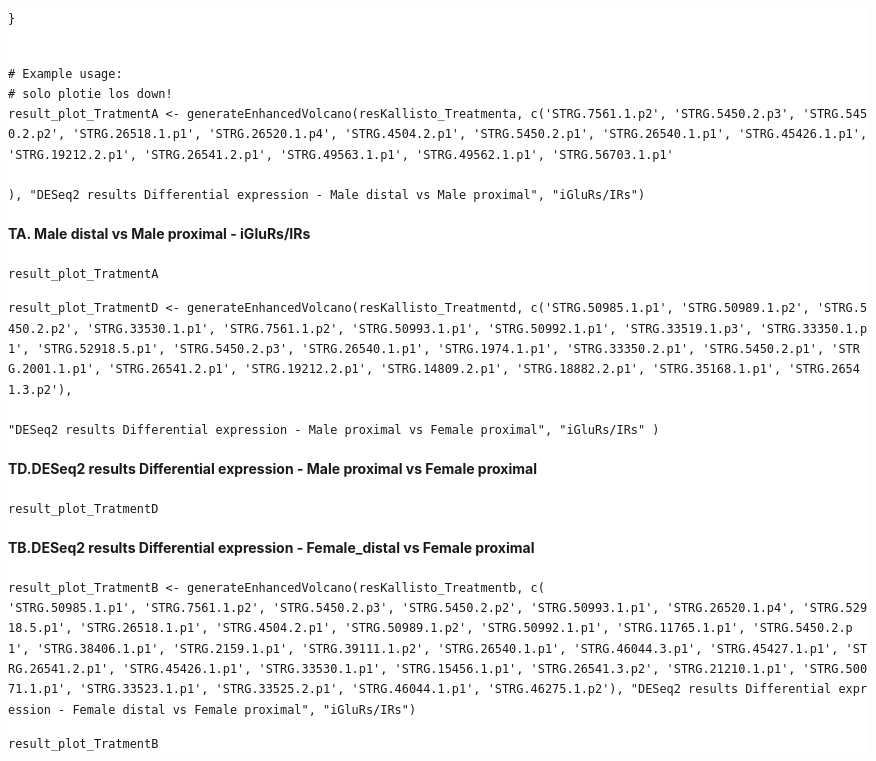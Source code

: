 ```{r}
}


```

```{r}
# Example usage:
# solo plotie los down!
result_plot_TratmentA <- generateEnhancedVolcano(resKallisto_Treatmenta, c('STRG.7561.1.p2', 'STRG.5450.2.p3', 'STRG.5450.2.p2', 'STRG.26518.1.p1', 'STRG.26520.1.p4', 'STRG.4504.2.p1', 'STRG.5450.2.p1', 'STRG.26540.1.p1', 'STRG.45426.1.p1', 'STRG.19212.2.p1', 'STRG.26541.2.p1', 'STRG.49563.1.p1', 'STRG.49562.1.p1', 'STRG.56703.1.p1'

), "DESeq2 results Differential expression - Male distal vs Male proximal", "iGluRs/IRs")

```

#### TA. Male distal vs Male proximal - iGluRs/IRs

```{r}
result_plot_TratmentA
```

```{r}
result_plot_TratmentD <- generateEnhancedVolcano(resKallisto_Treatmentd, c('STRG.50985.1.p1', 'STRG.50989.1.p2', 'STRG.5450.2.p2', 'STRG.33530.1.p1', 'STRG.7561.1.p2', 'STRG.50993.1.p1', 'STRG.50992.1.p1', 'STRG.33519.1.p3', 'STRG.33350.1.p1', 'STRG.52918.5.p1', 'STRG.5450.2.p3', 'STRG.26540.1.p1', 'STRG.1974.1.p1', 'STRG.33350.2.p1', 'STRG.5450.2.p1', 'STRG.2001.1.p1', 'STRG.26541.2.p1', 'STRG.19212.2.p1', 'STRG.14809.2.p1', 'STRG.18882.2.p1', 'STRG.35168.1.p1', 'STRG.26541.3.p2'), 
                                                 
"DESeq2 results Differential expression - Male proximal vs Female proximal", "iGluRs/IRs" )
```

#### TD.DESeq2 results Differential expression - Male proximal vs Female proximal

```{r}
result_plot_TratmentD
```

#### TB.DESeq2 results Differential expression - Female_distal vs Female proximal

```{r}
result_plot_TratmentB <- generateEnhancedVolcano(resKallisto_Treatmentb, c(
'STRG.50985.1.p1', 'STRG.7561.1.p2', 'STRG.5450.2.p3', 'STRG.5450.2.p2', 'STRG.50993.1.p1', 'STRG.26520.1.p4', 'STRG.52918.5.p1', 'STRG.26518.1.p1', 'STRG.4504.2.p1', 'STRG.50989.1.p2', 'STRG.50992.1.p1', 'STRG.11765.1.p1', 'STRG.5450.2.p1', 'STRG.38406.1.p1', 'STRG.2159.1.p1', 'STRG.39111.1.p2', 'STRG.26540.1.p1', 'STRG.46044.3.p1', 'STRG.45427.1.p1', 'STRG.26541.2.p1', 'STRG.45426.1.p1', 'STRG.33530.1.p1', 'STRG.15456.1.p1', 'STRG.26541.3.p2', 'STRG.21210.1.p1', 'STRG.50071.1.p1', 'STRG.33523.1.p1', 'STRG.33525.2.p1', 'STRG.46044.1.p1', 'STRG.46275.1.p2'), "DESeq2 results Differential expression - Female distal vs Female proximal", "iGluRs/IRs")
```

```{r}
result_plot_TratmentB
```
